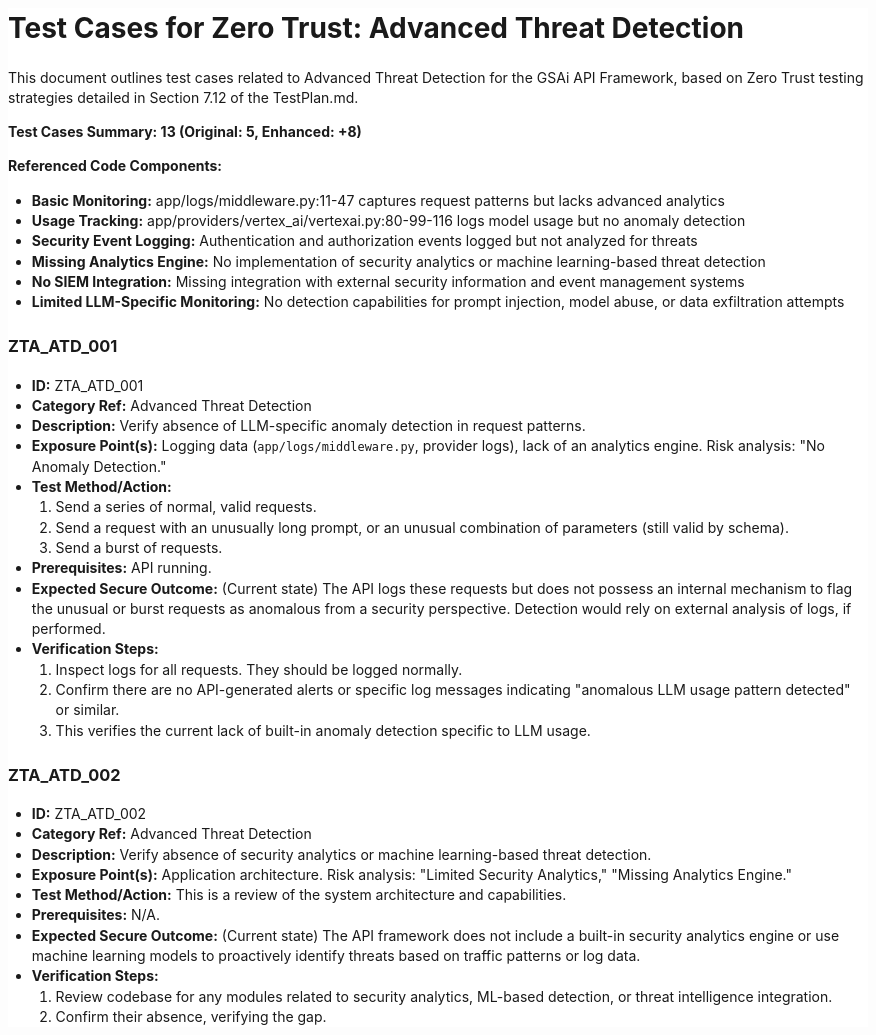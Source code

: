 # Test Cases for Zero Trust: Advanced Threat Detection

This document outlines test cases related to Advanced Threat Detection for the GSAi API Framework, based on Zero Trust testing strategies detailed in Section 7.12 of the TestPlan.md.

**Test Cases Summary: 13 (Original: 5, Enhanced: +8)**

**Referenced Code Components:**
* **Basic Monitoring:** app/logs/middleware.py:11-47 captures request patterns but lacks advanced analytics
* **Usage Tracking:** app/providers/vertex_ai/vertexai.py:80-99-116 logs model usage but no anomaly detection
* **Security Event Logging:** Authentication and authorization events logged but not analyzed for threats
* **Missing Analytics Engine:** No implementation of security analytics or machine learning-based threat detection
* **No SIEM Integration:** Missing integration with external security information and event management systems
* **Limited LLM-Specific Monitoring:** No detection capabilities for prompt injection, model abuse, or data exfiltration attempts

### **ZTA_ATD_001**
* **ID:** ZTA_ATD_001
* **Category Ref:** Advanced Threat Detection
* **Description:** Verify absence of LLM-specific anomaly detection in request patterns.
* **Exposure Point(s):** Logging data (`app/logs/middleware.py`, provider logs), lack of an analytics engine. Risk analysis: "No Anomaly Detection."
* **Test Method/Action:**
    1.  Send a series of normal, valid requests.
    2.  Send a request with an unusually long prompt, or an unusual combination of parameters (still valid by schema).
    3.  Send a burst of requests.
* **Prerequisites:** API running.
* **Expected Secure Outcome:** (Current state) The API logs these requests but does not possess an internal mechanism to flag the unusual or burst requests as anomalous from a security perspective. Detection would rely on external analysis of logs, if performed.
* **Verification Steps:**
    1.  Inspect logs for all requests. They should be logged normally.
    2.  Confirm there are no API-generated alerts or specific log messages indicating "anomalous LLM usage pattern detected" or similar.
    3.  This verifies the current lack of built-in anomaly detection specific to LLM usage.

### **ZTA_ATD_002**
* **ID:** ZTA_ATD_002
* **Category Ref:** Advanced Threat Detection
* **Description:** Verify absence of security analytics or machine learning-based threat detection.
* **Exposure Point(s):** Application architecture. Risk analysis: "Limited Security Analytics," "Missing Analytics Engine."
* **Test Method/Action:** This is a review of the system architecture and capabilities.
* **Prerequisites:** N/A.
* **Expected Secure Outcome:** (Current state) The API framework does not include a built-in security analytics engine or use machine learning models to proactively identify threats based on traffic patterns or log data.
* **Verification Steps:**
    1.  Review codebase for any modules related to security analytics, ML-based detection, or threat intelligence integration.
    2.  Confirm their absence, verifying the gap.
